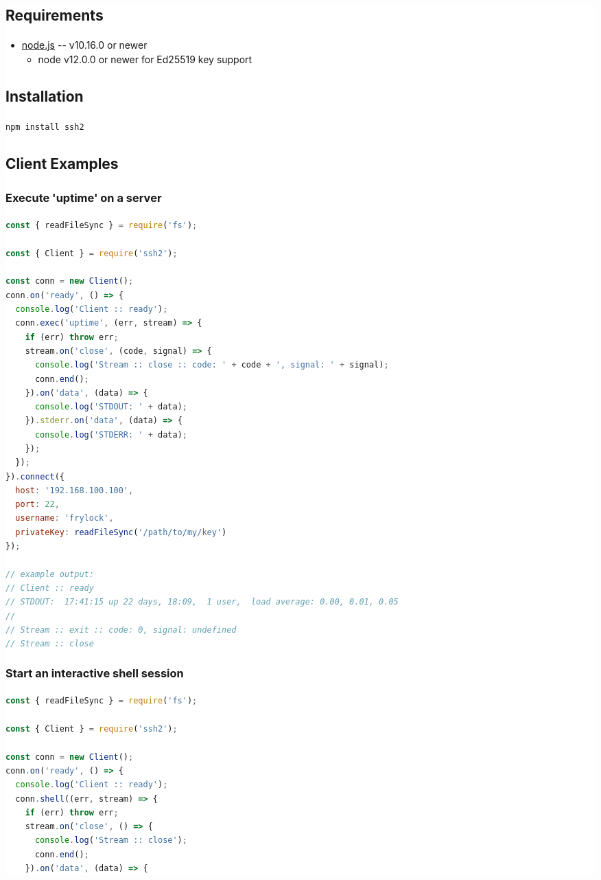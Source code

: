 ## Requirements

* [node.js](http://nodejs.org/) -- v10.16.0 or newer
  * node v12.0.0 or newer for Ed25519 key support

## Installation

    npm install ssh2

## Client Examples

### Execute 'uptime' on a server

```js
const { readFileSync } = require('fs');

const { Client } = require('ssh2');

const conn = new Client();
conn.on('ready', () => {
  console.log('Client :: ready');
  conn.exec('uptime', (err, stream) => {
    if (err) throw err;
    stream.on('close', (code, signal) => {
      console.log('Stream :: close :: code: ' + code + ', signal: ' + signal);
      conn.end();
    }).on('data', (data) => {
      console.log('STDOUT: ' + data);
    }).stderr.on('data', (data) => {
      console.log('STDERR: ' + data);
    });
  });
}).connect({
  host: '192.168.100.100',
  port: 22,
  username: 'frylock',
  privateKey: readFileSync('/path/to/my/key')
});

// example output:
// Client :: ready
// STDOUT:  17:41:15 up 22 days, 18:09,  1 user,  load average: 0.00, 0.01, 0.05
//
// Stream :: exit :: code: 0, signal: undefined
// Stream :: close
```

### Start an interactive shell session

```js
const { readFileSync } = require('fs');

const { Client } = require('ssh2');

const conn = new Client();
conn.on('ready', () => {
  console.log('Client :: ready');
  conn.shell((err, stream) => {
    if (err) throw err;
    stream.on('close', () => {
      console.log('Stream :: close');
      conn.end();
    }).on('data', (data) => {
```